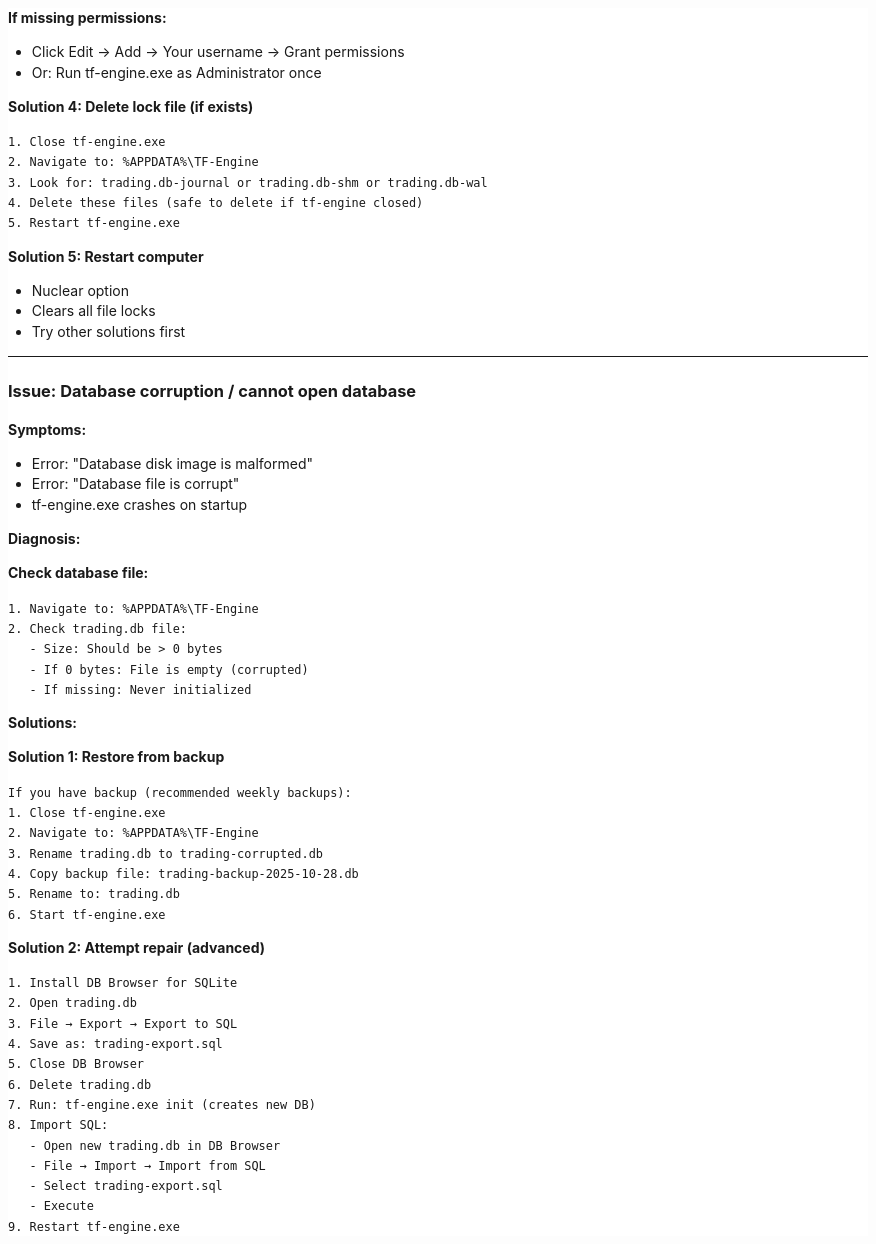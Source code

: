 **If missing permissions:**
- Click Edit → Add → Your username → Grant permissions
- Or: Run tf-engine.exe as Administrator once

**Solution 4: Delete lock file (if exists)**
```
1. Close tf-engine.exe
2. Navigate to: %APPDATA%\TF-Engine
3. Look for: trading.db-journal or trading.db-shm or trading.db-wal
4. Delete these files (safe to delete if tf-engine closed)
5. Restart tf-engine.exe
```

**Solution 5: Restart computer**
- Nuclear option
- Clears all file locks
- Try other solutions first

---

### Issue: Database corruption / cannot open database

**Symptoms:**
- Error: "Database disk image is malformed"
- Error: "Database file is corrupt"
- tf-engine.exe crashes on startup

**Diagnosis:**

**Check database file:**
```
1. Navigate to: %APPDATA%\TF-Engine
2. Check trading.db file:
   - Size: Should be > 0 bytes
   - If 0 bytes: File is empty (corrupted)
   - If missing: Never initialized
```

**Solutions:**

**Solution 1: Restore from backup**
```
If you have backup (recommended weekly backups):
1. Close tf-engine.exe
2. Navigate to: %APPDATA%\TF-Engine
3. Rename trading.db to trading-corrupted.db
4. Copy backup file: trading-backup-2025-10-28.db
5. Rename to: trading.db
6. Start tf-engine.exe
```

**Solution 2: Attempt repair (advanced)**
```
1. Install DB Browser for SQLite
2. Open trading.db
3. File → Export → Export to SQL
4. Save as: trading-export.sql
5. Close DB Browser
6. Delete trading.db
7. Run: tf-engine.exe init (creates new DB)
8. Import SQL:
   - Open new trading.db in DB Browser
   - File → Import → Import from SQL
   - Select trading-export.sql
   - Execute
9. Restart tf-engine.exe
```
